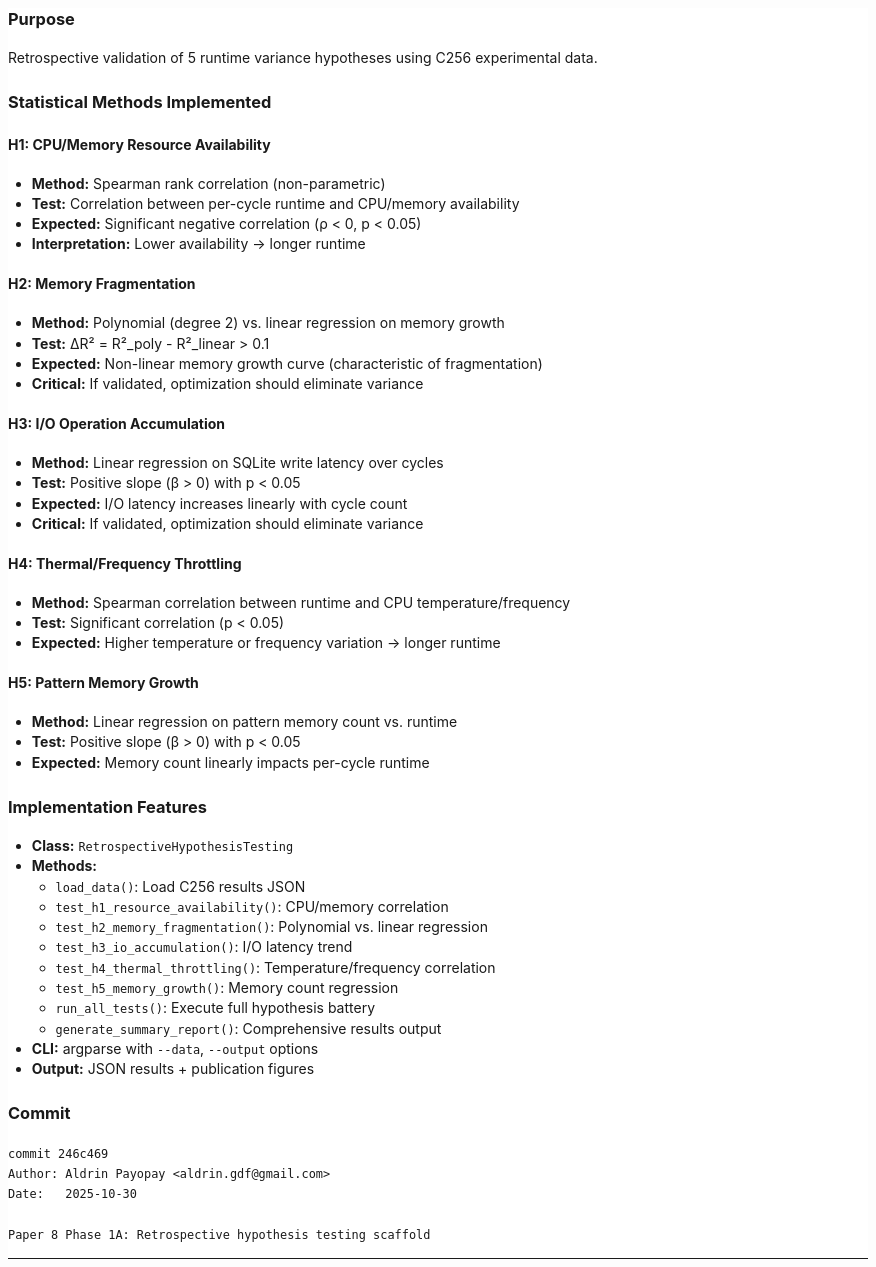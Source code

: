 ### Purpose
Retrospective validation of 5 runtime variance hypotheses using C256 experimental data.

### Statistical Methods Implemented

#### H1: CPU/Memory Resource Availability
- **Method:** Spearman rank correlation (non-parametric)
- **Test:** Correlation between per-cycle runtime and CPU/memory availability
- **Expected:** Significant negative correlation (ρ < 0, p < 0.05)
- **Interpretation:** Lower availability → longer runtime

#### H2: Memory Fragmentation
- **Method:** Polynomial (degree 2) vs. linear regression on memory growth
- **Test:** ΔR² = R²_poly - R²_linear > 0.1
- **Expected:** Non-linear memory growth curve (characteristic of fragmentation)
- **Critical:** If validated, optimization should eliminate variance

#### H3: I/O Operation Accumulation
- **Method:** Linear regression on SQLite write latency over cycles
- **Test:** Positive slope (β > 0) with p < 0.05
- **Expected:** I/O latency increases linearly with cycle count
- **Critical:** If validated, optimization should eliminate variance

#### H4: Thermal/Frequency Throttling
- **Method:** Spearman correlation between runtime and CPU temperature/frequency
- **Test:** Significant correlation (p < 0.05)
- **Expected:** Higher temperature or frequency variation → longer runtime

#### H5: Pattern Memory Growth
- **Method:** Linear regression on pattern memory count vs. runtime
- **Test:** Positive slope (β > 0) with p < 0.05
- **Expected:** Memory count linearly impacts per-cycle runtime

### Implementation Features
- **Class:** `RetrospectiveHypothesisTesting`
- **Methods:**
  - `load_data()`: Load C256 results JSON
  - `test_h1_resource_availability()`: CPU/memory correlation
  - `test_h2_memory_fragmentation()`: Polynomial vs. linear regression
  - `test_h3_io_accumulation()`: I/O latency trend
  - `test_h4_thermal_throttling()`: Temperature/frequency correlation
  - `test_h5_memory_growth()`: Memory count regression
  - `run_all_tests()`: Execute full hypothesis battery
  - `generate_summary_report()`: Comprehensive results output
- **CLI:** argparse with `--data`, `--output` options
- **Output:** JSON results + publication figures

### Commit
```
commit 246c469
Author: Aldrin Payopay <aldrin.gdf@gmail.com>
Date:   2025-10-30

Paper 8 Phase 1A: Retrospective hypothesis testing scaffold
```

---